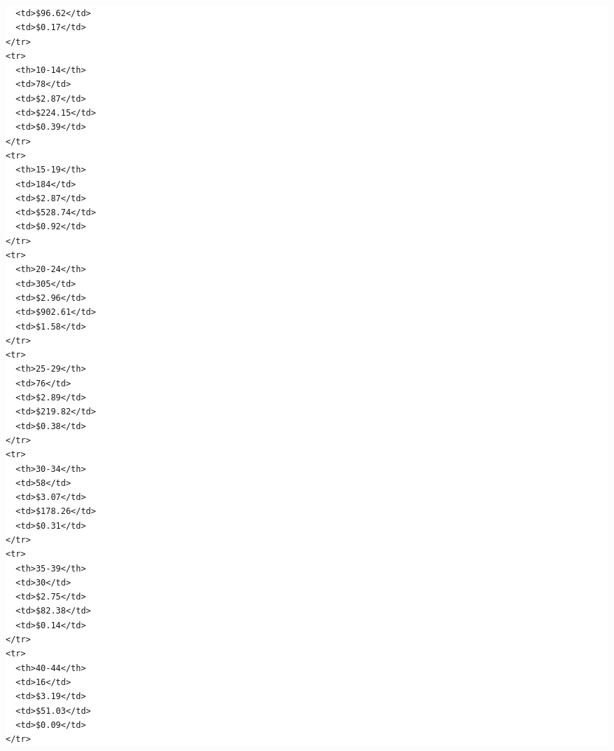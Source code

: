       <td>$96.62</td>
      <td>$0.17</td>
    </tr>
    <tr>
      <th>10-14</th>
      <td>78</td>
      <td>$2.87</td>
      <td>$224.15</td>
      <td>$0.39</td>
    </tr>
    <tr>
      <th>15-19</th>
      <td>184</td>
      <td>$2.87</td>
      <td>$528.74</td>
      <td>$0.92</td>
    </tr>
    <tr>
      <th>20-24</th>
      <td>305</td>
      <td>$2.96</td>
      <td>$902.61</td>
      <td>$1.58</td>
    </tr>
    <tr>
      <th>25-29</th>
      <td>76</td>
      <td>$2.89</td>
      <td>$219.82</td>
      <td>$0.38</td>
    </tr>
    <tr>
      <th>30-34</th>
      <td>58</td>
      <td>$3.07</td>
      <td>$178.26</td>
      <td>$0.31</td>
    </tr>
    <tr>
      <th>35-39</th>
      <td>30</td>
      <td>$2.75</td>
      <td>$82.38</td>
      <td>$0.14</td>
    </tr>
    <tr>
      <th>40-44</th>
      <td>16</td>
      <td>$3.19</td>
      <td>$51.03</td>
      <td>$0.09</td>
    </tr>
  </tbody>
</table>
</div>
